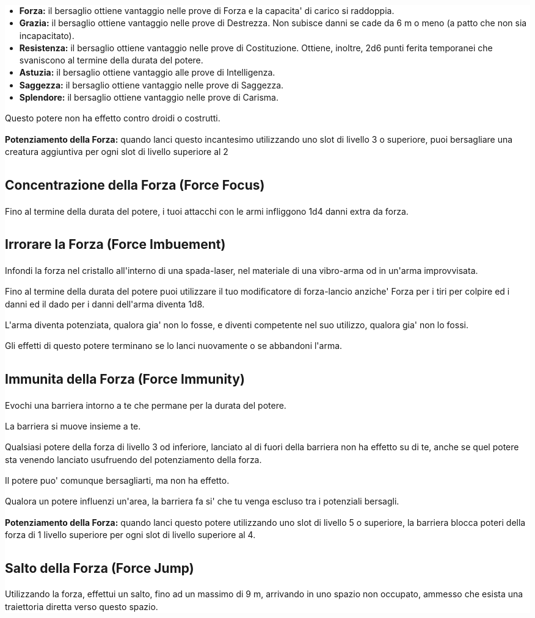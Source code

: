 - **Forza:** il bersaglio ottiene vantaggio nelle prove di Forza e la capacita' di carico si raddoppia.
- **Grazia:** il bersaglio ottiene vantaggio nelle prove di Destrezza. Non subisce danni se cade da 6 m o meno (a patto che non sia incapacitato).
- **Resistenza:** il bersaglio ottiene vantaggio nelle prove di Costituzione. Ottiene, inoltre, 2d6 punti ferita temporanei che svaniscono al termine della durata del potere.
- **Astuzia:** il bersaglio ottiene vantaggio alle prove di Intelligenza.
- **Saggezza:** il bersaglio ottiene vantaggio nelle prove di Saggezza.
- **Splendore:** il bersaglio ottiene vantaggio nelle prove di Carisma.

Questo potere non ha effetto contro droidi o costrutti.

**Potenziamento della Forza:** quando lanci questo incantesimo utilizzando uno slot di livello 3 o superiore, puoi bersagliare una creatura aggiuntiva per ogni slot di livello superiore al 2

## Concentrazione della Forza (Force Focus)

Fino al termine della durata del potere, i tuoi attacchi con le armi infliggono 1d4 danni extra da forza.

## Irrorare la Forza (Force Imbuement)

Infondi la forza nel cristallo all'interno di una spada-laser, nel materiale di una vibro-arma od in un'arma improvvisata.

Fino al termine della durata del potere puoi utilizzare il tuo modificatore di forza-lancio anziche' Forza per i tiri per colpire ed i danni ed il dado per i danni dell'arma diventa 1d8.

L'arma diventa potenziata, qualora gia' non lo fosse, e diventi competente nel suo utilizzo, qualora gia' non lo fossi.

Gli effetti di questo potere terminano se lo lanci nuovamente o se abbandoni l'arma.

## Immunita della Forza (Force Immunity)

Evochi una barriera intorno a te che permane per la durata del potere.

La barriera si muove insieme a te.

Qualsiasi potere della forza di livello 3 od inferiore, lanciato al di fuori della barriera non ha effetto su di te, anche se quel potere sta venendo lanciato usufruendo del potenziamento della forza.

Il potere puo' comunque bersagliarti, ma non ha effetto.

Qualora un potere influenzi un'area, la barriera fa si' che tu venga escluso tra i potenziali bersagli.

**Potenziamento della Forza:** quando lanci questo potere utilizzando uno slot di livello 5 o superiore, la barriera blocca poteri della forza di 1 livello superiore per ogni slot di livello superiore al 4.

## Salto della Forza (Force Jump)

Utilizzando la forza, effettui un salto, fino ad un massimo di 9 m, arrivando in uno spazio non occupato, ammesso che esista una traiettoria diretta verso questo spazio.
